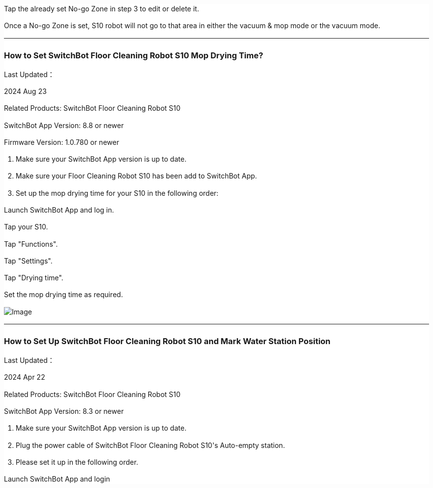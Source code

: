 Tap the already set No-go Zone in step 3 to edit or delete it.

Once a No-go Zone is set, S10 robot will not go to that area in either the vacuum & mop mode or the vacuum mode.



---
### How to Set SwitchBot Floor Cleaning Robot S10 Mop Drying Time?

Last Updated：

2024 Aug 23

Related Products: SwitchBot Floor Cleaning Robot S10

SwitchBot App Version: 8.8 or newer

Firmware Version: 1.0.780 or newer

1. Make sure your SwitchBot App version is up to date.

2. Make sure your Floor Cleaning Robot S10 has been add to SwitchBot App.

3. Set up the mop drying time for your S10 in the following order:

Launch SwitchBot App and log in.

Tap your S10.

Tap "Functions".

Tap "Settings".

Tap "Drying time".

Set the mop drying time as required.

![Image](https://support.switch-bot.com/hc/article_attachments/25852575652631)



---
### How to Set Up SwitchBot Floor Cleaning Robot S10 and Mark Water Station Position

Last Updated：

2024 Apr 22

Related Products: SwitchBot Floor Cleaning Robot S10

SwitchBot App Version: 8.3 or newer

1. Make sure your SwitchBot App version is up to date.

2. Plug the power cable of SwitchBot Floor Cleaning Robot S10's Auto-empty station.

3. Please set it up in the following order.

Launch SwitchBot App and login
